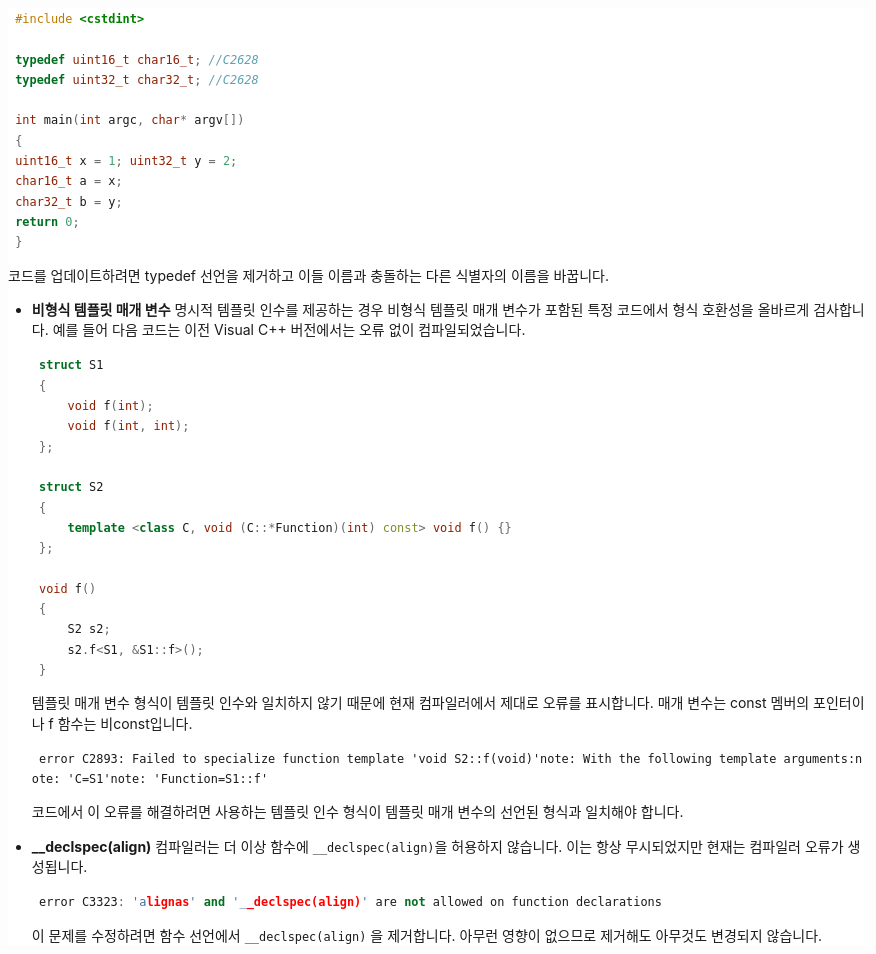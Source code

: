    ```cpp
    #include <cstdint>

    typedef uint16_t char16_t; //C2628
    typedef uint32_t char32_t; //C2628

    int main(int argc, char* argv[])
    {
    uint16_t x = 1; uint32_t y = 2;
    char16_t a = x;
    char32_t b = y;
    return 0;
    }
   ```

   코드를 업데이트하려면 typedef 선언을 제거하고 이들 이름과 충돌하는 다른 식별자의 이름을 바꿉니다.

- **비형식 템플릿 매개 변수** 명시적 템플릿 인수를 제공하는 경우 비형식 템플릿 매개 변수가 포함된 특정 코드에서 형식 호환성을 올바르게 검사합니다. 예를 들어 다음 코드는 이전 Visual C++ 버전에서는 오류 없이 컴파일되었습니다.

   ```cpp
    struct S1
    {
        void f(int);
        void f(int, int);
    };

    struct S2
    {
        template <class C, void (C::*Function)(int) const> void f() {}        
    };

    void f()
    {
        S2 s2;
        s2.f<S1, &S1::f>();
    }

   ```

   템플릿 매개 변수 형식이 템플릿 인수와 일치하지 않기 때문에 현재 컴파일러에서 제대로 오류를 표시합니다. 매개 변수는 const 멤버의 포인터이나 f 함수는 비const입니다.

   ```Output
    error C2893: Failed to specialize function template 'void S2::f(void)'note: With the following template arguments:note: 'C=S1'note: 'Function=S1::f'
   ```

   코드에서 이 오류를 해결하려면 사용하는 템플릿 인수 형식이 템플릿 매개 변수의 선언된 형식과 일치해야 합니다.

- **__declspec(align)** 컴파일러는 더 이상 함수에 `__declspec(align)`을 허용하지 않습니다. 이는 항상 무시되었지만 현재는 컴파일러 오류가 생성됩니다.

   ```cpp
    error C3323: 'alignas' and '__declspec(align)' are not allowed on function declarations
   ```

   이 문제를 수정하려면 함수 선언에서 `__declspec(align)` 을 제거합니다. 아무런 영향이 없으므로 제거해도 아무것도 변경되지 않습니다.
